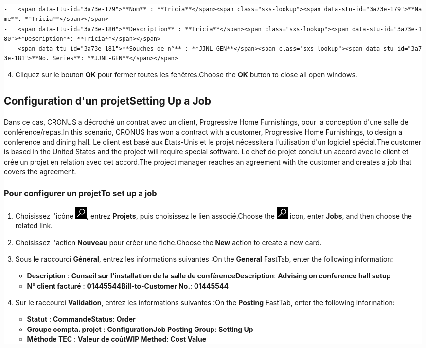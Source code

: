     -   <span data-ttu-id="3a73e-179">**Nom** : **Tricia**</span><span class="sxs-lookup"><span data-stu-id="3a73e-179">**Name**: **Tricia**</span></span>  
    -   <span data-ttu-id="3a73e-180">**Description** : **Tricia**</span><span class="sxs-lookup"><span data-stu-id="3a73e-180">**Description**: **Tricia**</span></span>  
    -   <span data-ttu-id="3a73e-181">**Souches de n°** : **JJNL-GEN**</span><span class="sxs-lookup"><span data-stu-id="3a73e-181">**No. Series**: **JJNL-GEN**</span></span>  

4.  <span data-ttu-id="3a73e-182">Cliquez sur le bouton **OK** pour fermer toutes les fenêtres.</span><span class="sxs-lookup"><span data-stu-id="3a73e-182">Choose the **OK** button to close all open windows.</span></span>  

## <a name="setting-up-a-job"></a><span data-ttu-id="3a73e-183">Configuration d'un projet</span><span class="sxs-lookup"><span data-stu-id="3a73e-183">Setting Up a Job</span></span>  
 <span data-ttu-id="3a73e-184">Dans ce cas, CRONUS a décroché un contrat avec un client, Progressive Home Furnishings, pour la conception d'une salle de conférence/repas.</span><span class="sxs-lookup"><span data-stu-id="3a73e-184">In this scenario, CRONUS has won a contract with a customer, Progressive Home Furnishings, to design a conference and dining hall.</span></span> <span data-ttu-id="3a73e-185">Le client est basé aux États-Unis et le projet nécessitera l'utilisation d'un logiciel spécial.</span><span class="sxs-lookup"><span data-stu-id="3a73e-185">The customer is based in the United States and the project will require special software.</span></span> <span data-ttu-id="3a73e-186">Le chef de projet conclut un accord avec le client et crée un projet en relation avec cet accord.</span><span class="sxs-lookup"><span data-stu-id="3a73e-186">The project manager reaches an agreement with the customer and creates a job that covers the agreement.</span></span>  

### <a name="to-set-up-a-job"></a><span data-ttu-id="3a73e-187">Pour configurer un projet</span><span class="sxs-lookup"><span data-stu-id="3a73e-187">To set up a job</span></span>  

1.  <span data-ttu-id="3a73e-188">Choisissez l'icône ![Page ou état pour la recherche](media/ui-search/search_small.png "Page ou état pour la recherche"), entrez **Projets**, puis choisissez le lien associé.</span><span class="sxs-lookup"><span data-stu-id="3a73e-188">Choose the ![Search for Page or Report](media/ui-search/search_small.png "Search for Page or Report icon") icon, enter **Jobs**, and then choose the related link.</span></span>  
2.  <span data-ttu-id="3a73e-189">Choisissez l'action **Nouveau** pour créer une fiche.</span><span class="sxs-lookup"><span data-stu-id="3a73e-189">Choose the **New** action to create a new card.</span></span>  
3.  <span data-ttu-id="3a73e-190">Sous le raccourci **Général**, entrez les informations suivantes :</span><span class="sxs-lookup"><span data-stu-id="3a73e-190">On the **General** FastTab, enter the following information:</span></span>  

    -   <span data-ttu-id="3a73e-191">**Description** : **Conseil sur l'installation de la salle de conférence**</span><span class="sxs-lookup"><span data-stu-id="3a73e-191">**Description**: **Advising on conference hall setup**</span></span>  
    -   <span data-ttu-id="3a73e-192">**N° client facturé** : **01445544**</span><span class="sxs-lookup"><span data-stu-id="3a73e-192">**Bill-to-Customer No.**: **01445544**</span></span>  

4.  <span data-ttu-id="3a73e-193">Sur le raccourci **Validation**, entrez les informations suivantes :</span><span class="sxs-lookup"><span data-stu-id="3a73e-193">On the **Posting** FastTab, enter the following information:</span></span>  

    -   <span data-ttu-id="3a73e-194">**Statut** : **Commande**</span><span class="sxs-lookup"><span data-stu-id="3a73e-194">**Status**: **Order**</span></span>  
    -   <span data-ttu-id="3a73e-195">**Groupe compta. projet** : **Configuration**</span><span class="sxs-lookup"><span data-stu-id="3a73e-195">**Job Posting Group**: **Setting Up**</span></span>  
    -   <span data-ttu-id="3a73e-196">**Méthode TEC** : **Valeur de coût**</span><span class="sxs-lookup"><span data-stu-id="3a73e-196">**WIP Method**: **Cost Value**</span></span>  

